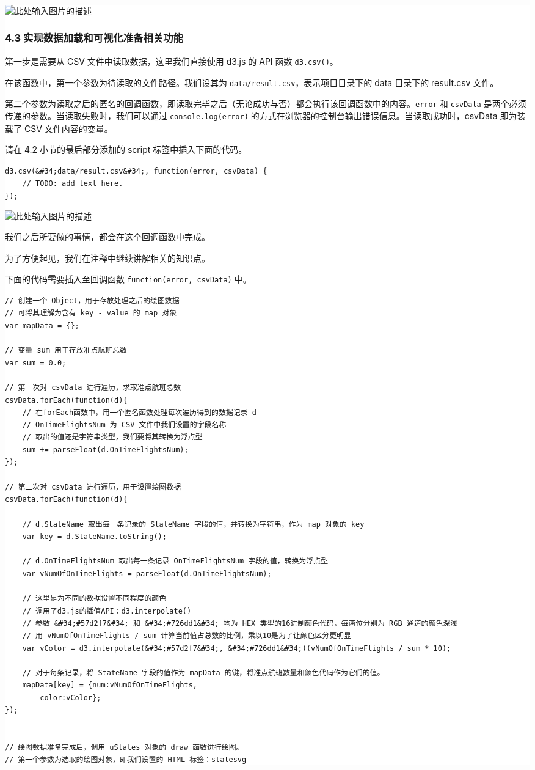 ![此处输入图片的描述](https://dn-anything-about-doc.qbox.me/document-uid162034labid2372timestamp1479879790160.png/wm)


### 4.3 实现数据加载和可视化准备相关功能

第一步是需要从 CSV 文件中读取数据，这里我们直接使用 d3.js 的 API 函数 `d3.csv()`。

在该函数中，第一个参数为待读取的文件路径。我们设其为 `data/result.csv`，表示项目目录下的 data 目录下的 result.csv 文件。

第二个参数为读取之后的匿名的回调函数，即读取完毕之后（无论成功与否）都会执行该回调函数中的内容。`error` 和 `csvData` 是两个必须传递的参数。当读取失败时，我们可以通过 `console.log(error)` 的方式在浏览器的控制台输出错误信息。当读取成功时，csvData 即为装载了 CSV 文件内容的变量。

请在 4.2 小节的最后部分添加的 script 标签中插入下面的代码。

```
d3.csv(&#34;data/result.csv&#34;, function(error, csvData) {
	// TODO: add text here.
});
```

![此处输入图片的描述](https://dn-anything-about-doc.qbox.me/document-uid162034labid2372timestamp1479881288613.png/wm)

我们之后所要做的事情，都会在这个回调函数中完成。

为了方便起见，我们在注释中继续讲解相关的知识点。

下面的代码需要插入至回调函数 `function(error, csvData)` 中。

```
// 创建一个 Object，用于存放处理之后的绘图数据
// 可将其理解为含有 key - value 的 map 对象
var mapData = {};

// 变量 sum 用于存放准点航班总数
var sum = 0.0;

// 第一次对 csvData 进行遍历，求取准点航班总数
csvData.forEach(function(d){
	// 在forEach函数中，用一个匿名函数处理每次遍历得到的数据记录 d
	// OnTimeFlightsNum 为 CSV 文件中我们设置的字段名称
	// 取出的值还是字符串类型，我们要将其转换为浮点型
	sum += parseFloat(d.OnTimeFlightsNum);
});

// 第二次对 csvData 进行遍历，用于设置绘图数据
csvData.forEach(function(d){

	// d.StateName 取出每一条记录的 StateName 字段的值，并转换为字符串，作为 map 对象的 key
	var key = d.StateName.toString();
	
	// d.OnTimeFlightsNum 取出每一条记录 OnTimeFlightsNum 字段的值，转换为浮点型
	var vNumOfOnTimeFlights = parseFloat(d.OnTimeFlightsNum);

	// 这里是为不同的数据设置不同程度的颜色
	// 调用了d3.js的插值API：d3.interpolate()
	// 参数 &#34;#57d2f7&#34; 和 &#34;#726dd1&#34; 均为 HEX 类型的16进制颜色代码，每两位分别为 RGB 通道的颜色深浅
	// 用 vNumOfOnTimeFlights / sum 计算当前值占总数的比例，乘以10是为了让颜色区分更明显
	var vColor = d3.interpolate(&#34;#57d2f7&#34;, &#34;#726dd1&#34;)(vNumOfOnTimeFlights / sum * 10);

	// 对于每条记录，将 StateName 字段的值作为 mapData 的键，将准点航班数量和颜色代码作为它们的值。
	mapData[key] = {num:vNumOfOnTimeFlights, 
		color:vColor};
});


// 绘图数据准备完成后，调用 uStates 对象的 draw 函数进行绘图。
// 第一个参数为选取的绘图对象，即我们设置的 HTML 标签：statesvg
```